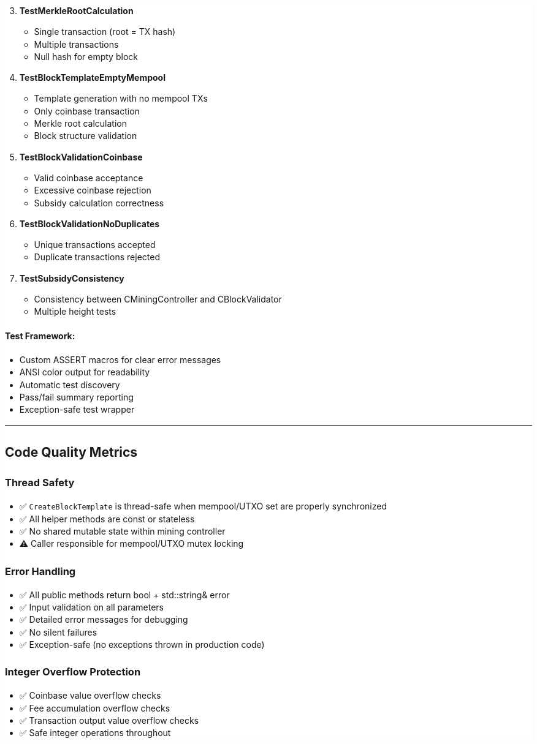 3. **TestMerkleRootCalculation**
   - Single transaction (root = TX hash)
   - Multiple transactions
   - Null hash for empty block

4. **TestBlockTemplateEmptyMempool**
   - Template generation with no mempool TXs
   - Only coinbase transaction
   - Merkle root calculation
   - Block structure validation

5. **TestBlockValidationCoinbase**
   - Valid coinbase acceptance
   - Excessive coinbase rejection
   - Subsidy calculation correctness

6. **TestBlockValidationNoDuplicates**
   - Unique transactions accepted
   - Duplicate transactions rejected

7. **TestSubsidyConsistency**
   - Consistency between CMiningController and CBlockValidator
   - Multiple height tests

#### Test Framework:
- Custom ASSERT macros for clear error messages
- ANSI color output for readability
- Automatic test discovery
- Pass/fail summary reporting
- Exception-safe test wrapper

---

## Code Quality Metrics

### Thread Safety
- ✅ `CreateBlockTemplate` is thread-safe when mempool/UTXO set are properly synchronized
- ✅ All helper methods are const or stateless
- ✅ No shared mutable state within mining controller
- ⚠️ Caller responsible for mempool/UTXO mutex locking

### Error Handling
- ✅ All public methods return bool + std::string& error
- ✅ Input validation on all parameters
- ✅ Detailed error messages for debugging
- ✅ No silent failures
- ✅ Exception-safe (no exceptions thrown in production code)

### Integer Overflow Protection
- ✅ Coinbase value overflow checks
- ✅ Fee accumulation overflow checks
- ✅ Transaction output value overflow checks
- ✅ Safe integer operations throughout
